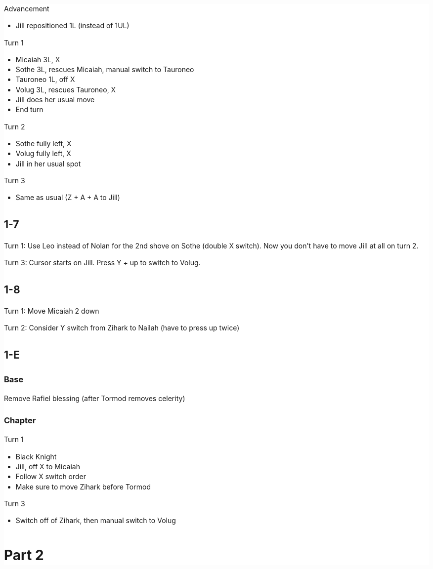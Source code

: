 Advancement

- Jill repositioned 1L (instead of 1UL)

Turn 1

- Micaiah 3L, X
- Sothe 3L, rescues Micaiah, manual switch to Tauroneo
- Tauroneo 1L, off X
- Volug 3L, rescues Tauroneo, X
- Jill does her usual move
- End turn

Turn 2

- Sothe fully left, X
- Volug fully left, X
- Jill in her usual spot

Turn 3

- Same as usual (Z + A + A to Jill)

## 1-7

Turn 1: Use Leo instead of Nolan for the 2nd shove on Sothe (double X switch). Now you don't have to move Jill at all on turn 2.

Turn 3: Cursor starts on Jill. Press Y + up to switch to Volug.

## 1-8

Turn 1: Move Micaiah 2 down

Turn 2: Consider Y switch from Zihark to Nailah (have to press up twice)

## 1-E

### Base

Remove Rafiel blessing (after Tormod removes celerity)

### Chapter

Turn 1

- Black Knight
- Jill, off X to Micaiah
- Follow X switch order
- Make sure to move Zihark before Tormod

Turn 3

- Switch off of Zihark, then manual switch to Volug


# Part 2
